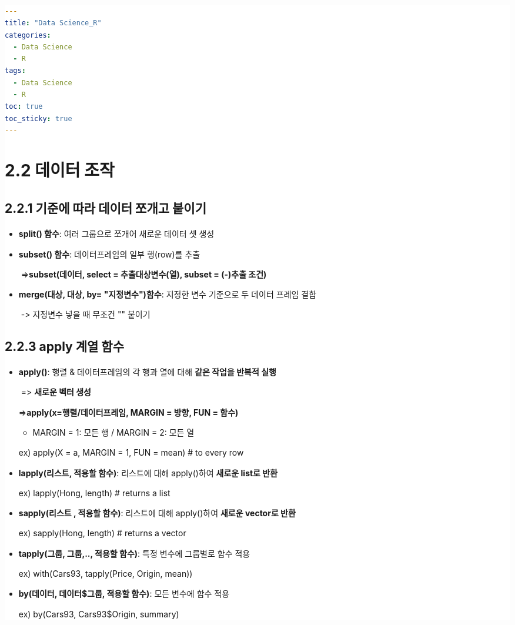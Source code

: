 ```yaml
---
title: "Data Science_R"
categories:
  - Data Science
  - R
tags:
  - Data Science
  - R
toc: true
toc_sticky: true
---
```


# 2.2 데이터 조작

## 2.2.1 기준에 따라 데이터 쪼개고 붙이기

* **split() 함수**: 여러 그룹으로 쪼개어 새로운 데이터 셋 생성

* **subset() 함수**: 데이터프레임의 일부 행(row)를 추출

  ​	=>**subset(데이터, select = 추출대상변수(열), subset = (-)추출 조건)**

* **merge(대상, 대상, by= "지정변수")함수**:  지정한 변수 기준으로 두 데이터 프레임 결합

  ​	-> 지정변수 넣을 때 무조건 "" 붙이기

## 2.2.3  apply 계열 함수

* **apply()**: 행렬 & 데이터프레임의 각 행과 열에 대해 **같은 작업을 반복적 실행**

  ​	=> **새로운 벡터 생성**

   	=>**apply(x=행렬/데이터프레임, MARGIN = 방향, FUN = 함수)**

     * MARGIN = 1: 모든 행 / MARGIN = 2: 모든 열

  ex) apply(X = a, MARGIN = 1, FUN = mean)    # to every row

  

* **lapply(리스트, 적용할 함수)**: 리스트에 대해 apply()하여 **새로운 list로 반환**

  ex) lapply(Hong, length)   # returns a list

* **sapply(리스트 , 적용할 함수)**: 리스트에 대해 apply()하여 **새로운 vector로 반환**

  ex) sapply(Hong, length)   # returns a vector

* **tapply(그룹, 그룹,.., 적용할 함수)**: 특정 변수에 그룹별로 함수 적용

  ex) with(Cars93, tapply(Price, Origin, mean)) 

* **by(데이터, 데이터$그룹, 적용할 함수)**: 모든 변수에 함수 적용

  ex) by(Cars93, Cars93$Origin, summary)
